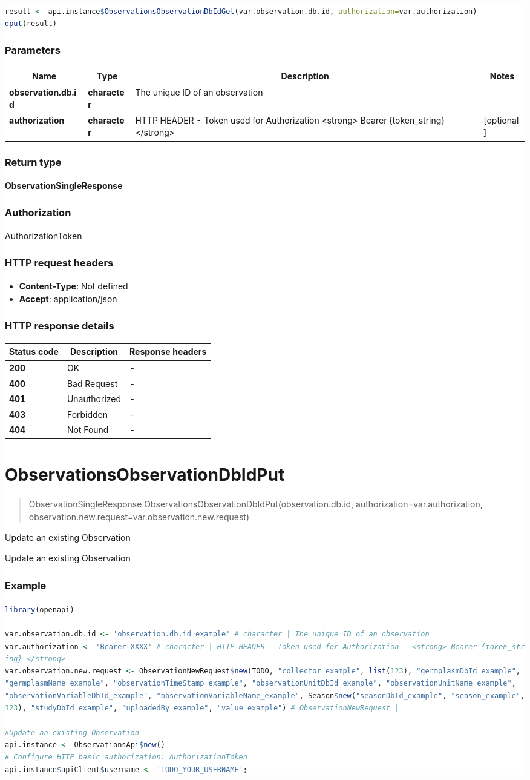 ```R
result <- api.instance$ObservationsObservationDbIdGet(var.observation.db.id, authorization=var.authorization)
dput(result)
```

### Parameters

Name | Type | Description  | Notes
------------- | ------------- | ------------- | -------------
 **observation.db.id** | **character**| The unique ID of an observation | 
 **authorization** | **character**| HTTP HEADER - Token used for Authorization   &lt;strong&gt; Bearer {token_string} &lt;/strong&gt; | [optional] 

### Return type

[**ObservationSingleResponse**](ObservationSingleResponse.md)

### Authorization

[AuthorizationToken](../README.md#AuthorizationToken)

### HTTP request headers

 - **Content-Type**: Not defined
 - **Accept**: application/json

### HTTP response details
| Status code | Description | Response headers |
|-------------|-------------|------------------|
| **200** | OK |  -  |
| **400** | Bad Request |  -  |
| **401** | Unauthorized |  -  |
| **403** | Forbidden |  -  |
| **404** | Not Found |  -  |

# **ObservationsObservationDbIdPut**
> ObservationSingleResponse ObservationsObservationDbIdPut(observation.db.id, authorization=var.authorization, observation.new.request=var.observation.new.request)

Update an existing Observation

Update an existing Observation

### Example
```R
library(openapi)

var.observation.db.id <- 'observation.db.id_example' # character | The unique ID of an observation
var.authorization <- 'Bearer XXXX' # character | HTTP HEADER - Token used for Authorization   <strong> Bearer {token_string} </strong>
var.observation.new.request <- ObservationNewRequest$new(TODO, "collector_example", list(123), "germplasmDbId_example", "germplasmName_example", "observationTimeStamp_example", "observationUnitDbId_example", "observationUnitName_example", "observationVariableDbId_example", "observationVariableName_example", Season$new("seasonDbId_example", "season_example", 123), "studyDbId_example", "uploadedBy_example", "value_example") # ObservationNewRequest | 

#Update an existing Observation
api.instance <- ObservationsApi$new()
# Configure HTTP basic authorization: AuthorizationToken
api.instance$apiClient$username <- 'TODO_YOUR_USERNAME';
```